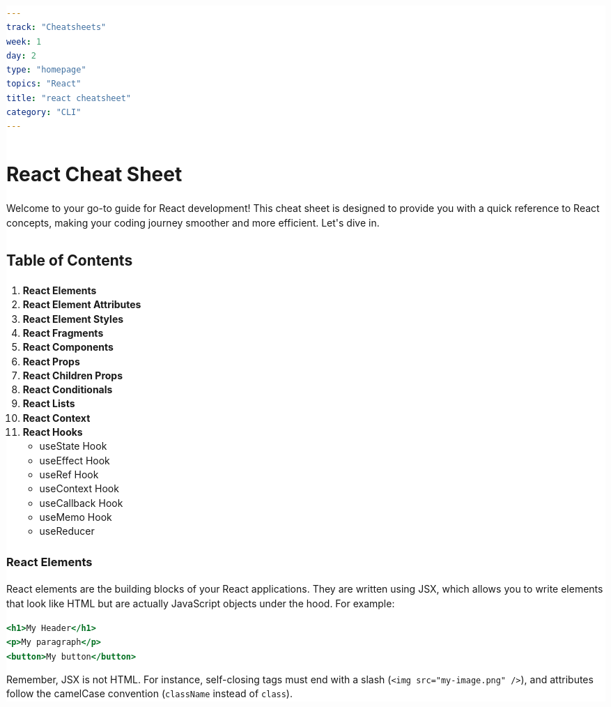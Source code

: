 ```yaml
---
track: "Cheatsheets"
week: 1
day: 2
type: "homepage"
topics: "React"
title: "react cheatsheet"
category: "CLI"
---
```


# React Cheat Sheet

Welcome to your go-to guide for React development! This cheat sheet is designed to provide you with a quick reference to React concepts, making your coding journey smoother and more efficient. Let's dive in.

## Table of Contents

1. **React Elements**
2. **React Element Attributes**
3. **React Element Styles**
4. **React Fragments**
5. **React Components**
6. **React Props**
7. **React Children Props**
8. **React Conditionals**
9. **React Lists**
10. **React Context**
11. **React Hooks**
    - useState Hook
    - useEffect Hook
    - useRef Hook
    - useContext Hook
    - useCallback Hook
    - useMemo Hook
    - useReducer

### React Elements

React elements are the building blocks of your React applications. They are written using JSX, which allows you to write elements that look like HTML but are actually JavaScript objects under the hood. For example:

```jsx
<h1>My Header</h1>
<p>My paragraph</p>
<button>My button</button>
```

Remember, JSX is not HTML. For instance, self-closing tags must end with a slash (`<img src="my-image.png" />`), and attributes follow the camelCase convention (`className` instead of `class`).
